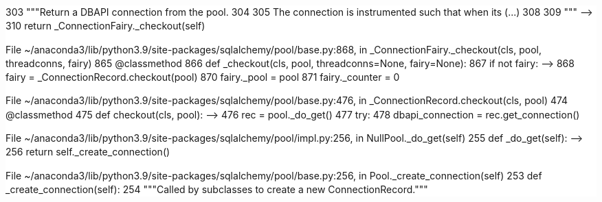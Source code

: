 <span class="ansi-green-intense-fg ansi-bold">    303</span>     &#34;&#34;&#34;Return a DBAPI connection from the pool.
<span class="ansi-green-intense-fg ansi-bold">    304</span> 
<span class="ansi-green-intense-fg ansi-bold">    305</span>     The connection is instrumented such that when its
<span class="ansi-green-fg">   (...)</span>
<span class="ansi-green-intense-fg ansi-bold">    308</span> 
<span class="ansi-green-intense-fg ansi-bold">    309</span>     &#34;&#34;&#34;
<span class="ansi-green-fg">--&gt; 310</span>     return _ConnectionFairy._checkout(self)

File <span class="ansi-green-fg">~/anaconda3/lib/python3.9/site-packages/sqlalchemy/pool/base.py:868</span>, in <span class="ansi-cyan-fg">_ConnectionFairy._checkout</span><span class="ansi-blue-fg">(cls, pool, threadconns, fairy)</span>
<span class="ansi-green-intense-fg ansi-bold">    865</span> @classmethod
<span class="ansi-green-intense-fg ansi-bold">    866</span> def _checkout(cls, pool, threadconns=None, fairy=None):
<span class="ansi-green-intense-fg ansi-bold">    867</span>     if not fairy:
<span class="ansi-green-fg">--&gt; 868</span>         fairy = _ConnectionRecord.checkout(pool)
<span class="ansi-green-intense-fg ansi-bold">    870</span>         fairy._pool = pool
<span class="ansi-green-intense-fg ansi-bold">    871</span>         fairy._counter = 0

File <span class="ansi-green-fg">~/anaconda3/lib/python3.9/site-packages/sqlalchemy/pool/base.py:476</span>, in <span class="ansi-cyan-fg">_ConnectionRecord.checkout</span><span class="ansi-blue-fg">(cls, pool)</span>
<span class="ansi-green-intense-fg ansi-bold">    474</span> @classmethod
<span class="ansi-green-intense-fg ansi-bold">    475</span> def checkout(cls, pool):
<span class="ansi-green-fg">--&gt; 476</span>     rec = pool._do_get()
<span class="ansi-green-intense-fg ansi-bold">    477</span>     try:
<span class="ansi-green-intense-fg ansi-bold">    478</span>         dbapi_connection = rec.get_connection()

File <span class="ansi-green-fg">~/anaconda3/lib/python3.9/site-packages/sqlalchemy/pool/impl.py:256</span>, in <span class="ansi-cyan-fg">NullPool._do_get</span><span class="ansi-blue-fg">(self)</span>
<span class="ansi-green-intense-fg ansi-bold">    255</span> def _do_get(self):
<span class="ansi-green-fg">--&gt; 256</span>     return self._create_connection()

File <span class="ansi-green-fg">~/anaconda3/lib/python3.9/site-packages/sqlalchemy/pool/base.py:256</span>, in <span class="ansi-cyan-fg">Pool._create_connection</span><span class="ansi-blue-fg">(self)</span>
<span class="ansi-green-intense-fg ansi-bold">    253</span> def _create_connection(self):
<span class="ansi-green-intense-fg ansi-bold">    254</span>     &#34;&#34;&#34;Called by subclasses to create a new ConnectionRecord.&#34;&#34;&#34;
